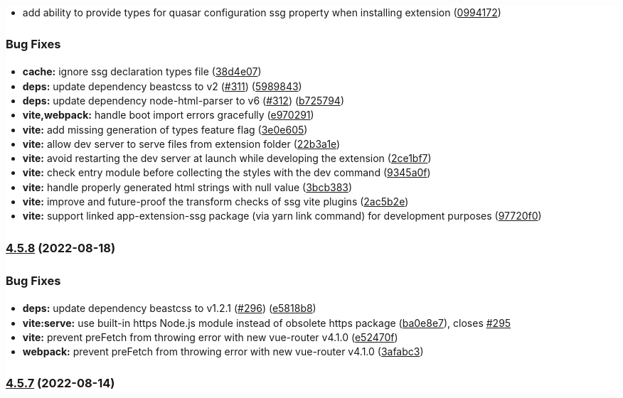 * add ability to provide types for quasar configuration ssg property when installing extension ([0994172](https://github.com/freddy38510/quasar-app-extension-ssg/commit/0994172069654fb6e648991f053c87a1272ee59c))


### Bug Fixes

* **cache:** ignore ssg declaration types file ([38d4e07](https://github.com/freddy38510/quasar-app-extension-ssg/commit/38d4e0796b581f84703993f1c299f0cac0173b07))
* **deps:** update dependency beastcss to v2 ([#311](https://github.com/freddy38510/quasar-app-extension-ssg/issues/311)) ([5989843](https://github.com/freddy38510/quasar-app-extension-ssg/commit/598984325042c1407f3f8e3ccf6b27b572ebf409))
* **deps:** update dependency node-html-parser to v6 ([#312](https://github.com/freddy38510/quasar-app-extension-ssg/issues/312)) ([b725794](https://github.com/freddy38510/quasar-app-extension-ssg/commit/b7257947b8a5eed78ae600982607a0a5921d8e1d))
* **vite,webpack:** handle boot import errors gracefully ([e970291](https://github.com/freddy38510/quasar-app-extension-ssg/commit/e97029163facdaf323b332c40c212d9f4089a18a))
* **vite:** add missing generation of types feature flag ([3e0e605](https://github.com/freddy38510/quasar-app-extension-ssg/commit/3e0e60597b4a0028ebbf27b16af6f7791658711e))
* **vite:** allow dev server to serve files from extension folder ([22b3a1e](https://github.com/freddy38510/quasar-app-extension-ssg/commit/22b3a1ea19f07db0b9182d163aa23d396732253f))
* **vite:** avoid restarting the dev server at launch while developing the extension ([2ce1bf7](https://github.com/freddy38510/quasar-app-extension-ssg/commit/2ce1bf7ea26857021887bd50530b8bc03e111c23))
* **vite:** check entry module before collecting the styles with the dev command ([9345a0f](https://github.com/freddy38510/quasar-app-extension-ssg/commit/9345a0f58e02e166df1154ff8cd31d784e5bdc6e))
* **vite:** handle properly generated html strings with null value ([3bcb383](https://github.com/freddy38510/quasar-app-extension-ssg/commit/3bcb3837cecdab78a082dac41b04ae97b4f016d9))
* **vite:** improve and future-proof the transform checks of ssg vite plugins ([2ac5b2e](https://github.com/freddy38510/quasar-app-extension-ssg/commit/2ac5b2ec44b5a1fc2b6cc2163a7d55a8b90ea0c4))
* **vite:** support linked app-extension-ssg package (via yarn link command) for development purposes ([97720f0](https://github.com/freddy38510/quasar-app-extension-ssg/commit/97720f0cf1bffb1f7bfcec72246062eaced4ce02))

### [4.5.8](https://github.com/freddy38510/quasar-app-extension-ssg/compare/v4.5.7...v4.5.8) (2022-08-18)


### Bug Fixes

* **deps:** update dependency beastcss to v1.2.1 ([#296](https://github.com/freddy38510/quasar-app-extension-ssg/issues/296)) ([e5818b8](https://github.com/freddy38510/quasar-app-extension-ssg/commit/e5818b804f5d9840b512537ce16649356fc2be14))
* **vite:serve:** use built-in https Node.js module instead of obsolete https package ([ba0e8e7](https://github.com/freddy38510/quasar-app-extension-ssg/commit/ba0e8e7d41186c3aab24fc93b1ffd7595458a07b)), closes [#295](https://github.com/freddy38510/quasar-app-extension-ssg/issues/295)
* **vite:** prevent preFetch from throwing error with new vue-router v4.1.0 ([e52470f](https://github.com/freddy38510/quasar-app-extension-ssg/commit/e52470fddaa8972e07f51dcf353cc5b115b1518b))
* **webpack:** prevent preFetch from throwing error with new vue-router v4.1.0 ([3afabc3](https://github.com/freddy38510/quasar-app-extension-ssg/commit/3afabc39804175b576aec40758ce18ee58425b03))

### [4.5.7](https://github.com/freddy38510/quasar-app-extension-ssg/compare/v4.5.6...v4.5.7) (2022-08-14)
